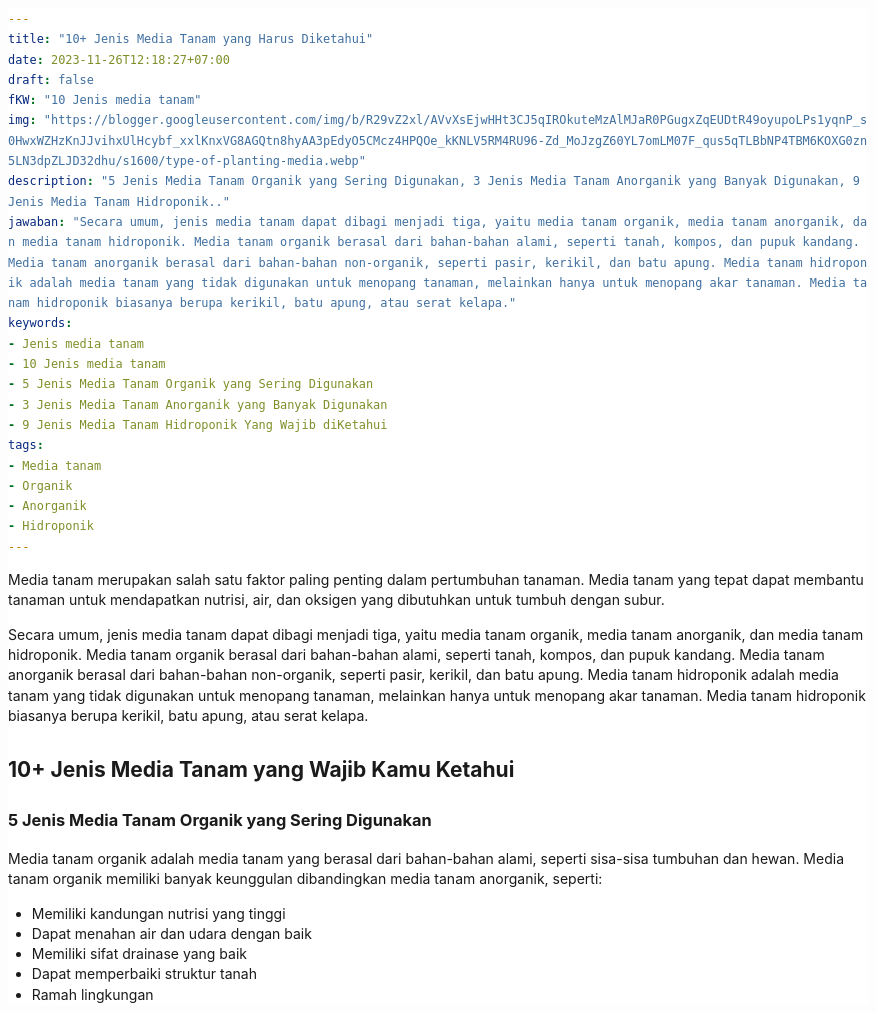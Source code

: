 ```yaml
---
title: "10+ Jenis Media Tanam yang Harus Diketahui"
date: 2023-11-26T12:18:27+07:00
draft: false
fKW: "10 Jenis media tanam"
img: "https://blogger.googleusercontent.com/img/b/R29vZ2xl/AVvXsEjwHHt3CJ5qIROkuteMzAlMJaR0PGugxZqEUDtR49oyupoLPs1yqnP_s0HwxWZHzKnJJvihxUlHcybf_xxlKnxVG8AGQtn8hyAA3pEdyO5CMcz4HPQOe_kKNLV5RM4RU96-Zd_MoJzgZ60YL7omLM07F_qus5qTLBbNP4TBM6KOXG0zn5LN3dpZLJD32dhu/s1600/type-of-planting-media.webp"
description: "5 Jenis Media Tanam Organik yang Sering Digunakan, 3 Jenis Media Tanam Anorganik yang Banyak Digunakan, 9 Jenis Media Tanam Hidroponik.."
jawaban: "Secara umum, jenis media tanam dapat dibagi menjadi tiga, yaitu media tanam organik, media tanam anorganik, dan media tanam hidroponik. Media tanam organik berasal dari bahan-bahan alami, seperti tanah, kompos, dan pupuk kandang. Media tanam anorganik berasal dari bahan-bahan non-organik, seperti pasir, kerikil, dan batu apung. Media tanam hidroponik adalah media tanam yang tidak digunakan untuk menopang tanaman, melainkan hanya untuk menopang akar tanaman. Media tanam hidroponik biasanya berupa kerikil, batu apung, atau serat kelapa."
keywords:
- Jenis media tanam
- 10 Jenis media tanam
- 5 Jenis Media Tanam Organik yang Sering Digunakan
- 3 Jenis Media Tanam Anorganik yang Banyak Digunakan
- 9 Jenis Media Tanam Hidroponik Yang Wajib diKetahui
tags:
- Media tanam
- Organik
- Anorganik
- Hidroponik
---
```


Media tanam merupakan salah satu faktor paling penting dalam pertumbuhan tanaman. Media tanam yang tepat dapat membantu tanaman untuk mendapatkan nutrisi, air, dan oksigen yang dibutuhkan untuk tumbuh dengan subur.

Secara umum, jenis media tanam dapat dibagi menjadi tiga, yaitu media tanam organik, media tanam anorganik, dan media tanam hidroponik. Media tanam organik berasal dari bahan-bahan alami, seperti tanah, kompos, dan pupuk kandang. Media tanam anorganik berasal dari bahan-bahan non-organik, seperti pasir, kerikil, dan batu apung. Media tanam hidroponik adalah media tanam yang tidak digunakan untuk menopang tanaman, melainkan hanya untuk menopang akar tanaman. Media tanam hidroponik biasanya berupa kerikil, batu apung, atau serat kelapa.

## 10+ Jenis Media Tanam yang Wajib Kamu Ketahui

### 5 Jenis Media Tanam Organik yang Sering Digunakan

Media tanam organik adalah media tanam yang berasal dari bahan-bahan alami, seperti sisa-sisa tumbuhan dan hewan. Media tanam organik memiliki banyak keunggulan dibandingkan media tanam anorganik, seperti:

* Memiliki kandungan nutrisi yang tinggi
* Dapat menahan air dan udara dengan baik
* Memiliki sifat drainase yang baik
* Dapat memperbaiki struktur tanah
* Ramah lingkungan
